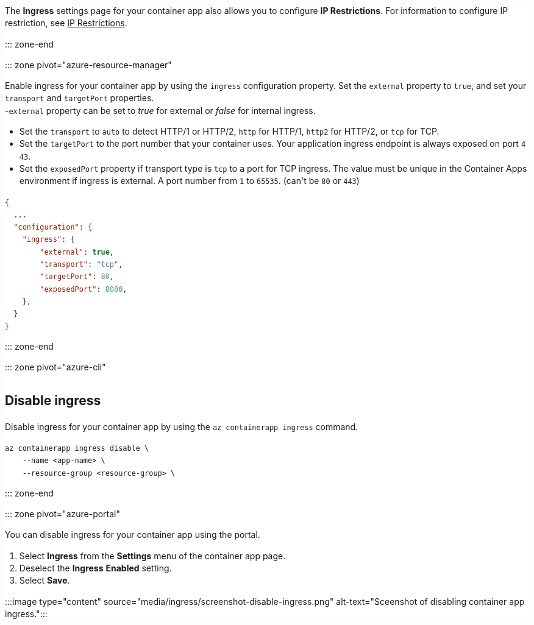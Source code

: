 The **Ingress** settings page for your container app also allows you to configure **IP Restrictions**.  For information to configure IP restriction, see [IP Restrictions](ip-restrictions.md).

::: zone-end

::: zone pivot="azure-resource-manager"

Enable ingress for your container app by using the `ingress` configuration property.  Set the `external` property to `true`, and set your `transport` and `targetPort` properties.  
-`external` property can be set to *true* for external or *false* for internal ingress.
- Set the `transport` to `auto` to detect HTTP/1 or HTTP/2, `http` for HTTP/1, `http2` for HTTP/2, or `tcp` for TCP.
- Set the `targetPort` to the port number that your container uses. Your application ingress endpoint is always exposed on port `443`.
- Set the `exposedPort` property if transport type is `tcp` to a port for TCP ingress. The value must be unique in the Container Apps environment if ingress is external. A port number from `1` to `65535`. (can't be `80` or `443`)

```json
{
  ...
  "configuration": {
    "ingress": {
        "external": true,
        "transport": "tcp",
        "targetPort": 80,
        "exposedPort": 8080,
    },
  }
}
```

::: zone-end

::: zone pivot="azure-cli"

## Disable ingress

Disable ingress for your container app by using the `az containerapp ingress` command.

```azurecli
az containerapp ingress disable \
    --name <app-name> \
    --resource-group <resource-group> \
```

::: zone-end

::: zone pivot="azure-portal"

You can disable ingress for your container app  using the portal.

1. Select **Ingress** from the **Settings** menu of the container app page.
1. Deselect the **Ingress** **Enabled** setting.
1. Select **Save**.

:::image type="content" source="media/ingress/screenshot-disable-ingress.png" alt-text="Sceenshot of  disabling container app ingress.":::
